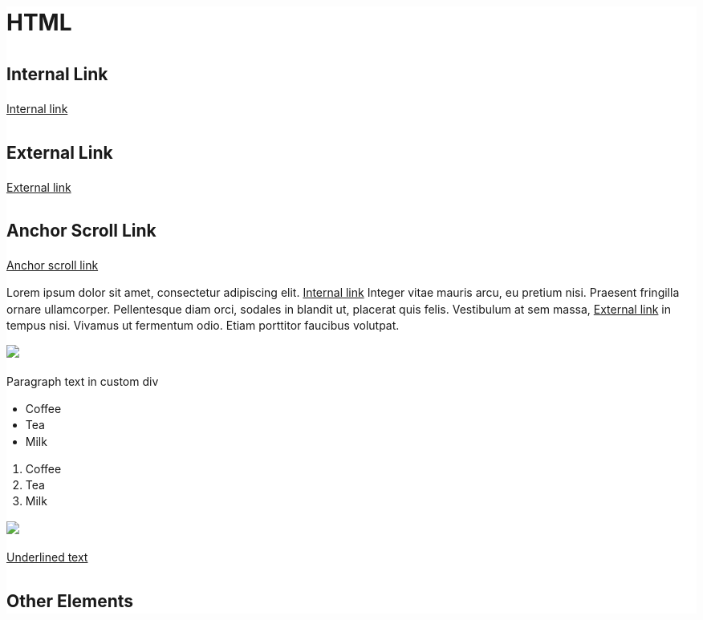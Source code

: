 
# HTML

## Internal Link

<a href='/'>Internal link</a>

## External Link

<a href='https://google.com'>External link</a>

## Anchor Scroll Link

<a href='#heading-1-with-paragraph'>Anchor scroll link</a>

Lorem ipsum dolor sit amet, consectetur adipiscing elit. <a href='/'>Internal link</a> Integer vitae mauris arcu, eu pretium nisi. Praesent fringilla ornare ullamcorper. Pellentesque diam orci, sodales in blandit ut, placerat quis felis. Vestibulum at sem massa, <a href='https://google.com'>External link</a> in tempus nisi. Vivamus ut fermentum odio. Etiam porttitor faucibus volutpat.

<div className='content'>
  <img src="https://picsum.photos/300/300">
</div>

<div className='content'>
  <p>Paragraph text in custom div</p>
</div>

<div className='content'>
  <ul>
    <li>Coffee</li>
    <li>Tea</li>
    <li>Milk</li>
  </ul>
</div>

<div className='content'>
  <ol>
    <li>Coffee</li>
    <li>Tea</li>
    <li>Milk</li>
  </ol>
</div>

<div className='content'>
  <img src="https://picsum.photos/300/300" />
</div>

<u>Underlined text</u>

## Other Elements
